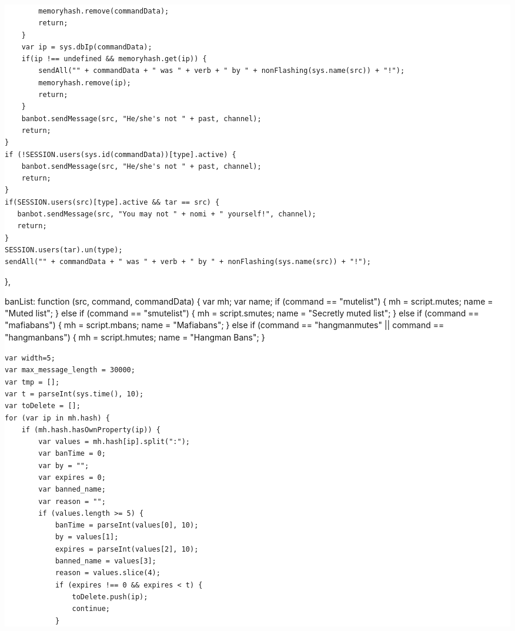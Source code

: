             memoryhash.remove(commandData);
            return;
        }
        var ip = sys.dbIp(commandData);
        if(ip !== undefined && memoryhash.get(ip)) {
            sendAll("" + commandData + " was " + verb + " by " + nonFlashing(sys.name(src)) + "!");
            memoryhash.remove(ip);
            return;
        }
        banbot.sendMessage(src, "He/she's not " + past, channel);
        return;
    }
    if (!SESSION.users(sys.id(commandData))[type].active) {
        banbot.sendMessage(src, "He/she's not " + past, channel);
        return;
    }
    if(SESSION.users(src)[type].active && tar == src) {
       banbot.sendMessage(src, "You may not " + nomi + " yourself!", channel);
       return;
    }
    SESSION.users(tar).un(type);
    sendAll("" + commandData + " was " + verb + " by " + nonFlashing(sys.name(src)) + "!");
},

banList: function (src, command, commandData) {
    var mh;
    var name;
    if (command == "mutelist") {
        mh = script.mutes;
        name = "Muted list";
    } else if (command == "smutelist") {
        mh = script.smutes;
        name = "Secretly muted list";
    } else if (command == "mafiabans") {
        mh = script.mbans;
        name = "Mafiabans";
    } else if (command == "hangmanmutes" || command == "hangmanbans") {
        mh = script.hmutes;
        name = "Hangman Bans";
    }

    var width=5;
    var max_message_length = 30000;
    var tmp = [];
    var t = parseInt(sys.time(), 10);
    var toDelete = [];
    for (var ip in mh.hash) {
        if (mh.hash.hasOwnProperty(ip)) {
            var values = mh.hash[ip].split(":");
            var banTime = 0;
            var by = "";
            var expires = 0;
            var banned_name;
            var reason = "";
            if (values.length >= 5) {
                banTime = parseInt(values[0], 10);
                by = values[1];
                expires = parseInt(values[2], 10);
                banned_name = values[3];
                reason = values.slice(4);
                if (expires !== 0 && expires < t) {
                    toDelete.push(ip);
                    continue;
                }